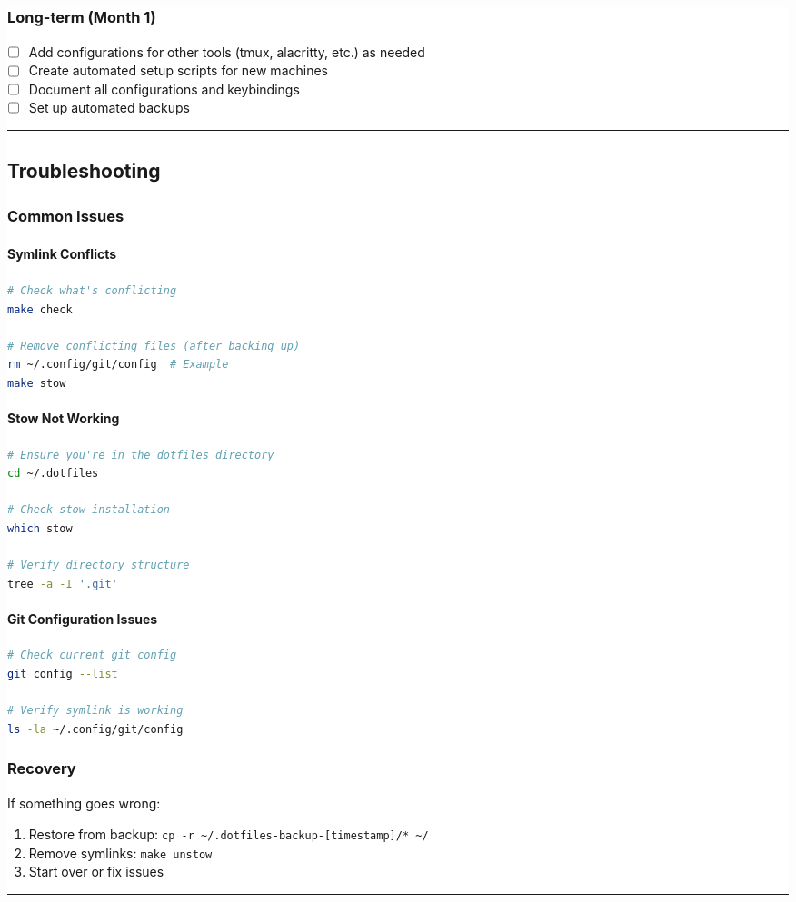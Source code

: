 ### Long-term (Month 1)
- [ ] Add configurations for other tools (tmux, alacritty, etc.) as needed
- [ ] Create automated setup scripts for new machines
- [ ] Document all configurations and keybindings
- [ ] Set up automated backups

---

## Troubleshooting

### Common Issues

#### Symlink Conflicts
```bash
# Check what's conflicting
make check

# Remove conflicting files (after backing up)
rm ~/.config/git/config  # Example
make stow
```

#### Stow Not Working
```bash
# Ensure you're in the dotfiles directory
cd ~/.dotfiles

# Check stow installation
which stow

# Verify directory structure
tree -a -I '.git'
```

#### Git Configuration Issues
```bash
# Check current git config
git config --list

# Verify symlink is working
ls -la ~/.config/git/config
```

### Recovery

If something goes wrong:
1. Restore from backup: `cp -r ~/.dotfiles-backup-[timestamp]/* ~/`
2. Remove symlinks: `make unstow`
3. Start over or fix issues

---
